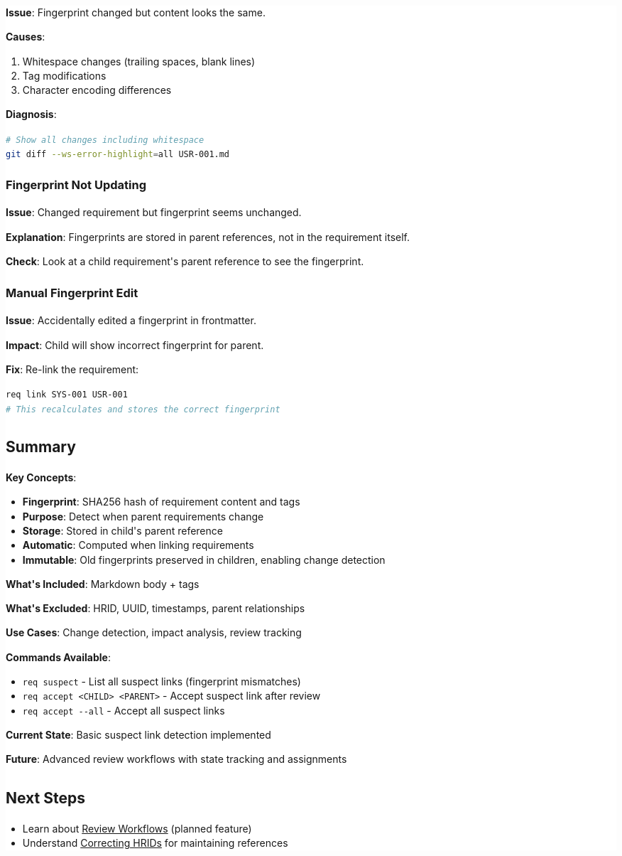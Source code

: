 **Issue**: Fingerprint changed but content looks the same.

**Causes**:
1. Whitespace changes (trailing spaces, blank lines)
2. Tag modifications
3. Character encoding differences

**Diagnosis**:
```bash
# Show all changes including whitespace
git diff --ws-error-highlight=all USR-001.md
```

### Fingerprint Not Updating

**Issue**: Changed requirement but fingerprint seems unchanged.

**Explanation**: Fingerprints are stored in parent references, not in the requirement itself.

**Check**: Look at a child requirement's parent reference to see the fingerprint.

### Manual Fingerprint Edit

**Issue**: Accidentally edited a fingerprint in frontmatter.

**Impact**: Child will show incorrect fingerprint for parent.

**Fix**: Re-link the requirement:
```bash
req link SYS-001 USR-001
# This recalculates and stores the correct fingerprint
```

## Summary

**Key Concepts**:

- **Fingerprint**: SHA256 hash of requirement content and tags
- **Purpose**: Detect when parent requirements change
- **Storage**: Stored in child's parent reference
- **Automatic**: Computed when linking requirements
- **Immutable**: Old fingerprints preserved in children, enabling change detection

**What's Included**: Markdown body + tags

**What's Excluded**: HRID, UUID, timestamps, parent relationships

**Use Cases**: Change detection, impact analysis, review tracking

**Commands Available**:

- `req suspect` - List all suspect links (fingerprint mismatches)
- `req accept <CHILD> <PARENT>` - Accept suspect link after review
- `req accept --all` - Accept all suspect links

**Current State**: Basic suspect link detection implemented

**Future**: Advanced review workflows with state tracking and assignments

## Next Steps

- Learn about [Review Workflows](./review-workflows.md) (planned feature)
- Understand [Correcting HRIDs](./correcting-hrids.md) for maintaining references

